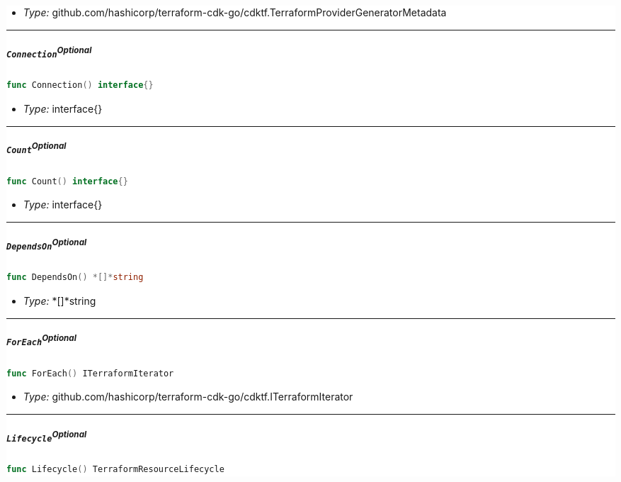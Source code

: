 - *Type:* github.com/hashicorp/terraform-cdk-go/cdktf.TerraformProviderGeneratorMetadata

---

##### `Connection`<sup>Optional</sup> <a name="Connection" id="@cdktf/provider-gitlab.integrationJenkins.IntegrationJenkins.property.connection"></a>

```go
func Connection() interface{}
```

- *Type:* interface{}

---

##### `Count`<sup>Optional</sup> <a name="Count" id="@cdktf/provider-gitlab.integrationJenkins.IntegrationJenkins.property.count"></a>

```go
func Count() interface{}
```

- *Type:* interface{}

---

##### `DependsOn`<sup>Optional</sup> <a name="DependsOn" id="@cdktf/provider-gitlab.integrationJenkins.IntegrationJenkins.property.dependsOn"></a>

```go
func DependsOn() *[]*string
```

- *Type:* *[]*string

---

##### `ForEach`<sup>Optional</sup> <a name="ForEach" id="@cdktf/provider-gitlab.integrationJenkins.IntegrationJenkins.property.forEach"></a>

```go
func ForEach() ITerraformIterator
```

- *Type:* github.com/hashicorp/terraform-cdk-go/cdktf.ITerraformIterator

---

##### `Lifecycle`<sup>Optional</sup> <a name="Lifecycle" id="@cdktf/provider-gitlab.integrationJenkins.IntegrationJenkins.property.lifecycle"></a>

```go
func Lifecycle() TerraformResourceLifecycle
```
